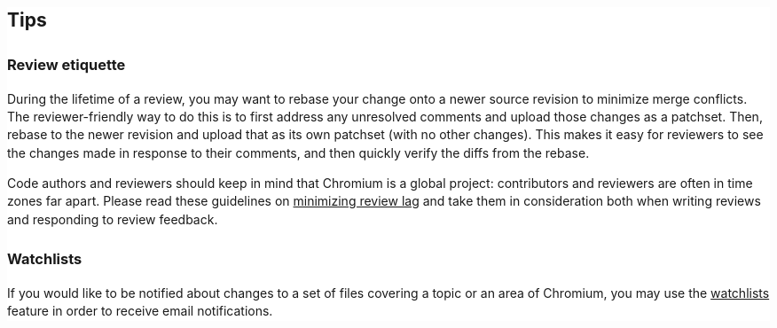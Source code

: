 ## Tips

### Review etiquette

During the lifetime of a review, you may want to rebase your change onto a newer
source revision to minimize merge conflicts. The reviewer-friendly way to do
this is to first address any unresolved comments and upload those changes as a
patchset. Then, rebase to the newer revision and upload that as its own
patchset (with no other changes). This makes it easy for reviewers to see the
changes made in response to their comments, and then quickly verify the diffs
from the rebase.

Code authors and reviewers should keep in mind that Chromium is a global
project: contributors and reviewers are often in time zones far apart. Please
read these guidelines on [minimizing review lag][review-lag] and take them in
consideration both when writing reviews and responding to review feedback.

### Watchlists

If you would like to be notified about changes to a set of files covering a
topic or an area of Chromium, you may use the [watchlists][watchlist-doc]
feature in order to receive email notifications.


[//]: # (the reference link section should be alphabetically sorted)
[checkout-and-build]: https://chromium.googlesource.com/chromium/src/+/master/docs/#checking-out-and-building
[cl-footer-syntax]: https://dev.chromium.org/developers/contributing-code/-bug-syntax
[code-reviews-owners]: code_reviews.md#OWNERS-files
[code-reviews]: code_reviews.md
[commit-queue]: infra/cq.md
[core-principles]: https://www.chromium.org/developers/core-principles
[corporate-cla]: https://cla.developers.google.com/about/google-corporate?csw=1
[cr-authors]: https://chromium.googlesource.com/chromium/src/+/HEAD/AUTHORS
[cr-gitiles]: https://chromium.googlesource.com/chromium/src/+/master/
[cr-styleguide]: https://chromium.googlesource.com/chromium/src/+/master/styleguide/styleguide.md
[crbug-new]: https://bugs.chromium.org/p/chromium/issues/entry
[crbug]: https://bugs.chromium.org/p/chromium/issues/list
[cros-authors]: https://chromium.googlesource.com/chromium/src/+/master/AUTHORS
[cros-dev-guide]: https://chromium.googlesource.com/chromiumos/docs/+/master/developer_guide.md
[crrev]: https://chromium-review.googlesource.com
[depot-tools-setup]: https://commondatastorage.googleapis.com/chrome-infra-docs/flat/depot_tools/docs/html/depot_tools_tutorial.html#_setting_up
[direct-commit]: https://dev.chromium.org/developers/contributing-code/direct-commit
[discussion-groups]: https://www.chromium.org/developers/discussion-groups
[github-tutorial]: https://try.github.io
[good-git-commit-message]: https://chris.beams.io/posts/git-commit/
[individual-cla]: https://cla.developers.google.com/about/google-individual?csw=1
[life-of-a-chromium-developer]: https://docs.google.com/a/google.com/present/view?id=0AetfwCoL2lQAZGQ5bXJ0NDVfMGRtdGQ0OWM2
[noms-tutorial]: https://meowni.ca/posts/chromium-101
[review-lag]: https://dev.chromium.org/developers/contributing-code/minimizing-review-lag-across-time-zones
[skia-dev-guide]: https://skia.org/dev/contrib
[try-job-access]: https://www.chromium.org/getting-involved/become-a-committer#TOC-Try-job-access
[v8-dev-guide]: https://v8.dev/docs
[watchlist-doc]: infra/watchlists.md
